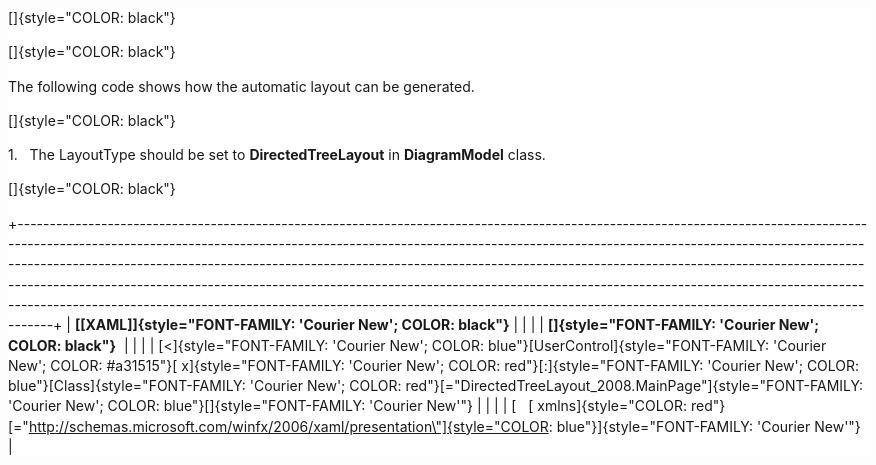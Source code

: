 []{style="COLOR: black"} 

[]{style="COLOR: black"} 

The following code shows how the automatic layout can be generated.

[]{style="COLOR: black"} 

1.   The LayoutType should be set to **DirectedTreeLayout** in **DiagramModel** class.

[]{style="COLOR: black"} 

+-----------------------------------------------------------------------------------------------------------------------------------------------------------------------------------------------------------------------------------------------------------------------------------------------------------------------------------------------------------------------------------------------------------------------------------------------------------------------------------------------------------------------------------------------------------------------------------------------------------------------------------------------------------------------------------------------+
| **[\[XAML\]]{style="FONT-FAMILY: 'Courier New'; COLOR: black"}**                                                                                                                                                                                                                                                                                                                                                                                                                                                                                                                                                                                                                              |
|                                                                                                                                                                                                                                                                                                                                                                                                                                                                                                                                                                                                                                                                                               |
| **[]{style="FONT-FAMILY: 'Courier New'; COLOR: black"}**                                                                                                                                                                                                                                                                                                                                                                                                                                                                                                                                                                                                                                      |
|                                                                                                                                                                                                                                                                                                                                                                                                                                                                                                                                                                                                                                                                                               |
| [\<]{style="FONT-FAMILY: 'Courier New'; COLOR: blue"}[UserControl]{style="FONT-FAMILY: 'Courier New'; COLOR: #a31515"}[ x]{style="FONT-FAMILY: 'Courier New'; COLOR: red"}[:]{style="FONT-FAMILY: 'Courier New'; COLOR: blue"}[Class]{style="FONT-FAMILY: 'Courier New'; COLOR: red"}[=\"DirectedTreeLayout_2008.MainPage\"]{style="FONT-FAMILY: 'Courier New'; COLOR: blue"}[]{style="FONT-FAMILY: 'Courier New'"}                                                                                                                                                                                                                                                                           |
|                                                                                                                                                                                                                                                                                                                                                                                                                                                                                                                                                                                                                                                                                               |
| [   [ xmlns]{style="COLOR: red"}[=\"http://schemas.microsoft.com/winfx/2006/xaml/presentation\"]{style="COLOR: blue"}]{style="FONT-FAMILY: 'Courier New'"}                                                                                                                                                                                                                                                                                                                                                                                                                                                                                                                                    |